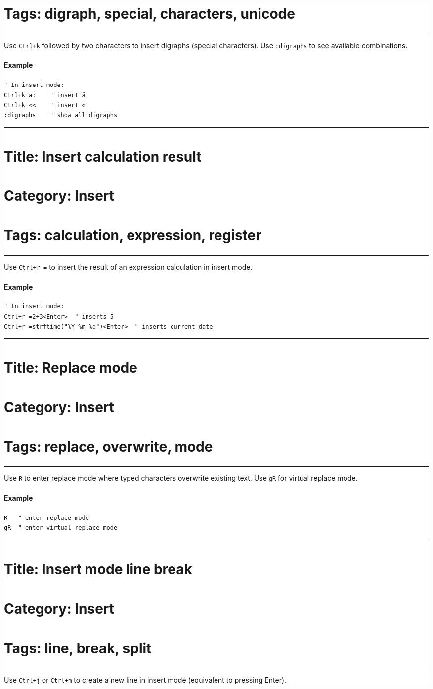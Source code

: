 # Tags: digraph, special, characters, unicode
---
Use `Ctrl+k` followed by two characters to insert digraphs (special characters). Use `:digraphs` to see available combinations.

#### Example

```vim
" In insert mode:
Ctrl+k a:    " insert ä
Ctrl+k <<    " insert «
:digraphs    " show all digraphs
```
***
# Title: Insert calculation result
# Category: Insert
# Tags: calculation, expression, register
---
Use `Ctrl+r =` to insert the result of an expression calculation in insert mode.

#### Example

```vim
" In insert mode:
Ctrl+r =2+3<Enter>  " inserts 5
Ctrl+r =strftime("%Y-%m-%d")<Enter>  " inserts current date
```
***
# Title: Replace mode
# Category: Insert
# Tags: replace, overwrite, mode
---
Use `R` to enter replace mode where typed characters overwrite existing text. Use `gR` for virtual replace mode.

#### Example

```vim
R   " enter replace mode
gR  " enter virtual replace mode
```
***
# Title: Insert mode line break
# Category: Insert
# Tags: line, break, split
---
Use `Ctrl+j` or `Ctrl+m` to create a new line in insert mode (equivalent to pressing Enter).
